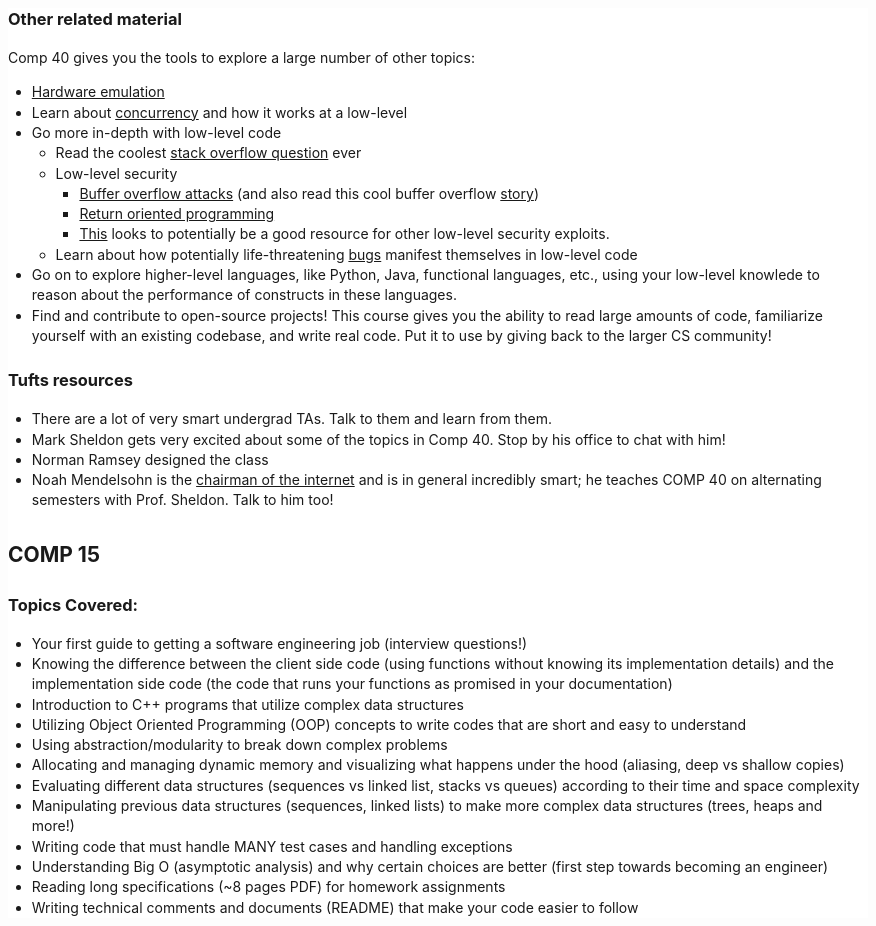 ### Other related material
Comp 40 gives you the tools to explore a large number of other topics:

* [Hardware emulation](https://en.wikipedia.org/wiki/Hardware_emulation)
* Learn about
  [concurrency](https://en.wikipedia.org/wiki/Concurrency_(computer_science))
  and how it works at a low-level
* Go more in-depth with low-level code
  * Read the coolest [stack overflow
    question](http://stackoverflow.com/questions/11227809/why-is-it-faster-to-process-a-sorted-array-than-an-unsorted-array)
    ever
  * Low-level security
    * [Buffer overflow attacks](http://heartbleed.com/) (and also read this
      cool buffer overflow
      [story](http://www.gamasutra.com/view/feature/194772/))
    * [Return oriented programming](https://en.wikipedia.org/wiki/Return-oriented_programming)
    * [This](https://trailofbits.github.io/ctf/exploits/references/tr-2007-153.pdf)
      looks to potentially be a good resource for other low-level security
      exploits.
  * Learn about how potentially life-threatening
    [bugs](https://around.com/ariane.html) manifest themselves in low-level
    code
* Go on to explore higher-level languages, like Python, Java, functional
  languages, etc., using your low-level knowlede to reason about the
  performance of constructs in these languages.
* Find and contribute to open-source projects! This course gives you the ability to read large amounts of code, familiarize yourself with an existing codebase, and write real code.  Put it to use by giving back to the larger CS community!

### Tufts resources
* There are a lot of very smart undergrad TAs. Talk to them and learn from them.
* Mark Sheldon gets very excited about some of the topics in Comp 40. Stop by his office to chat with him!
* Norman Ramsey designed the class
* Noah Mendelsohn is the [chairman of the internet](http://www.arcanedomain.com/computerwork.html) and is in general incredibly smart; he teaches COMP 40 on alternating semesters with Prof. Sheldon. Talk to him too!

## COMP 15

### Topics Covered:
* Your first guide to getting a software engineering job (interview questions!)
* Knowing the difference between the client side code (using functions without knowing its implementation details) and the implementation side code (the code that runs your functions as promised in your documentation)
* Introduction to C++ programs that utilize complex data structures
* Utilizing Object Oriented Programming (OOP) concepts to write codes that are short and easy to understand
* Using abstraction/modularity to break down complex problems
* Allocating and managing dynamic memory and visualizing what happens under the hood (aliasing, deep vs shallow copies)
* Evaluating different data structures (sequences vs linked list, stacks vs queues) according to their time and space complexity
* Manipulating previous data structures (sequences, linked lists) to make more complex data structures (trees, heaps and more!)
* Writing code that must handle MANY test cases and handling exceptions
* Understanding Big O (asymptotic analysis) and why certain choices are better (first step towards becoming an engineer)
* Reading long specifications (~8 pages PDF) for homework assignments
* Writing technical comments and documents (README) that make your code easier to follow